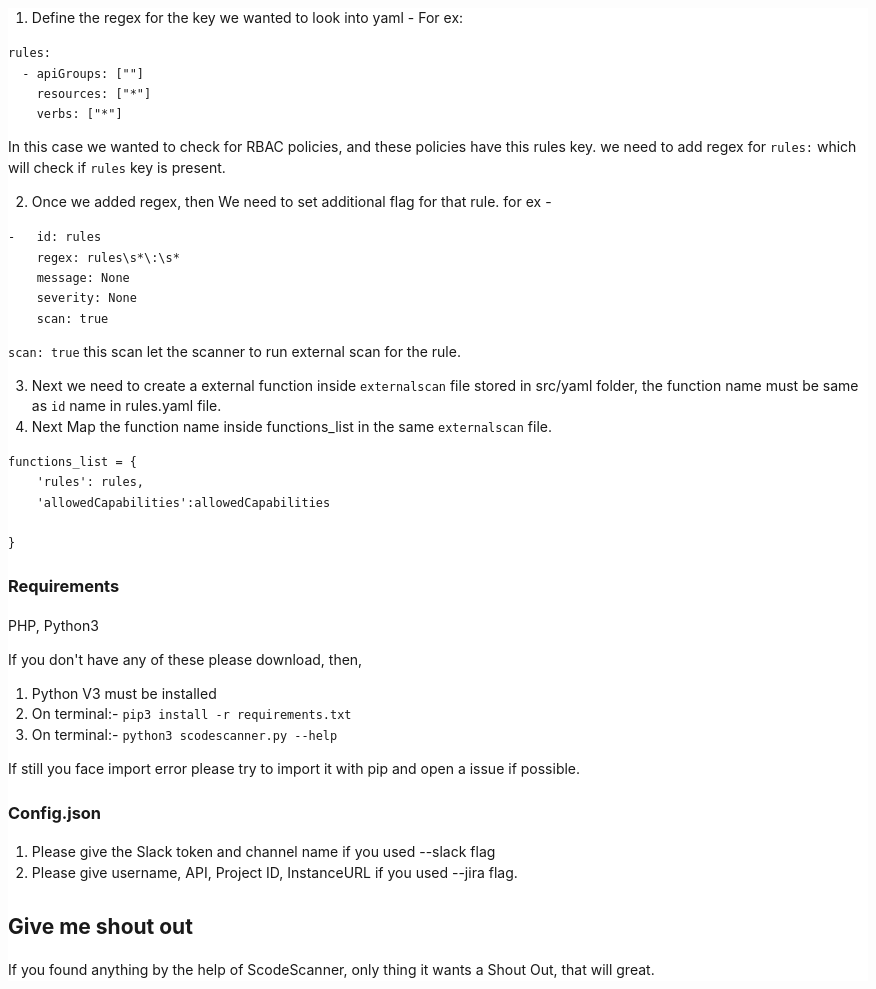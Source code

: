 1) Define the regex for the key we wanted to look into yaml - For ex:

```
rules:
  - apiGroups: [""]
    resources: ["*"]
    verbs: ["*"]
```

In this case we wanted to check for RBAC policies, and these policies have this rules key. we need to add regex for `rules:` which will check if `rules` key is present.

2) Once we added regex, then We need to set additional flag for that rule. for ex - 

```
-   id: rules
    regex: rules\s*\:\s*
    message: None
    severity: None
    scan: true
```

`scan: true` this scan let the scanner to run external scan for the rule.

3) Next we need to create a external function inside `externalscan` file stored in src/yaml folder, the function name must be same as `id` name in rules.yaml file.<br>
4) Next Map the function name inside functions_list in the same `externalscan` file.<br>

```
functions_list = {
    'rules': rules, 
    'allowedCapabilities':allowedCapabilities
    
} 

```
### Requirements

PHP, Python3

If you don't have any of these please download, then,

1) Python V3 must be installed
2) On terminal:- `pip3 install -r requirements.txt`<br> 
3) On terminal:- `python3 scodescanner.py --help`<br>

If still you face import error please try to import it with pip and open a issue if possible.

### Config.json

1) Please give the Slack token and channel name if you used --slack flag<br>
2) Please give username, API, Project ID, InstanceURL if you used --jira flag.<br>


## Give me shout out

If you found anything by the help of ScodeScanner, only thing it wants a Shout Out, that will great. 
